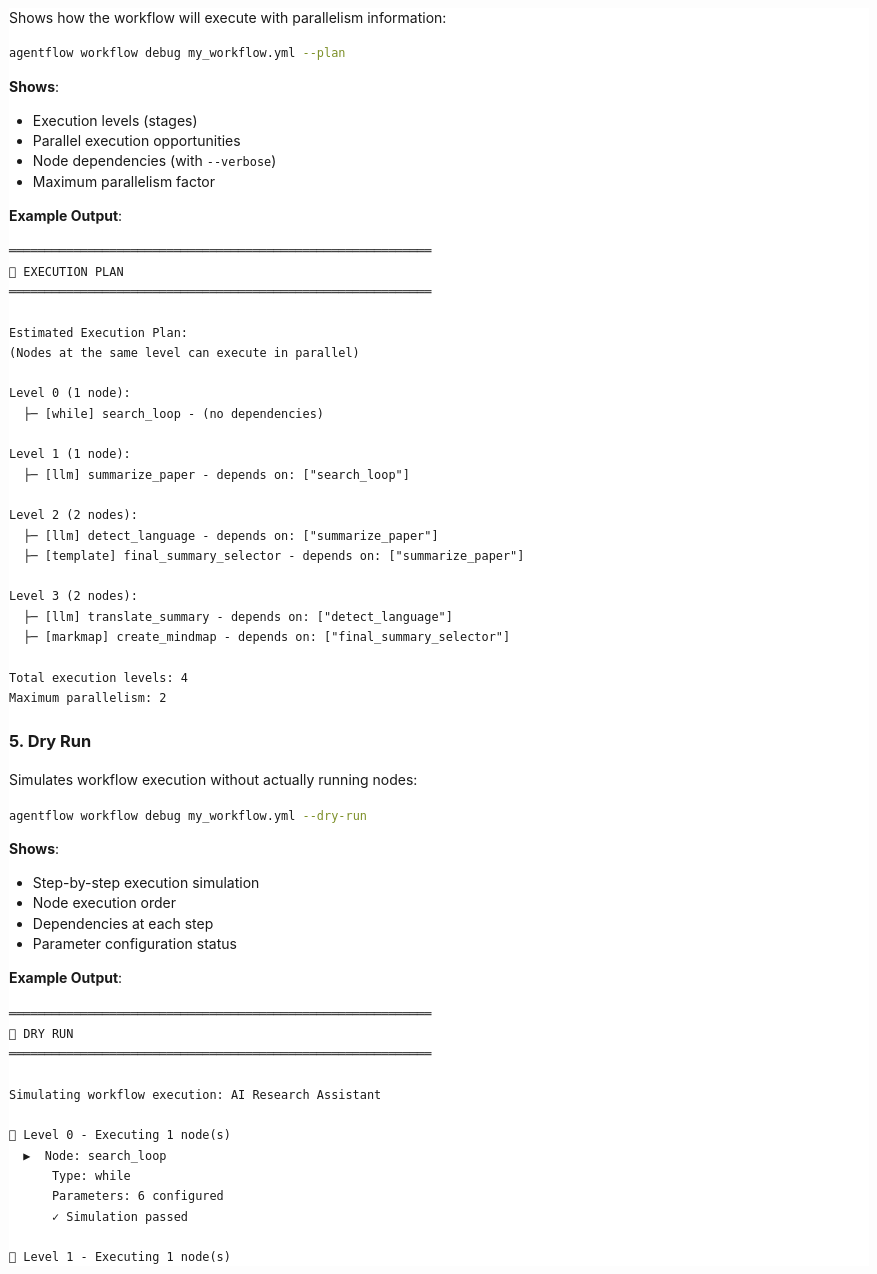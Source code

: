 Shows how the workflow will execute with parallelism information:

```bash
agentflow workflow debug my_workflow.yml --plan
```

**Shows**:
- Execution levels (stages)
- Parallel execution opportunities
- Node dependencies (with `--verbose`)
- Maximum parallelism factor

**Example Output**:
```
═══════════════════════════════════════════════════════════
📅 EXECUTION PLAN
═══════════════════════════════════════════════════════════

Estimated Execution Plan:
(Nodes at the same level can execute in parallel)

Level 0 (1 node):
  ├─ [while] search_loop - (no dependencies)

Level 1 (1 node):
  ├─ [llm] summarize_paper - depends on: ["search_loop"]

Level 2 (2 nodes):
  ├─ [llm] detect_language - depends on: ["summarize_paper"]
  ├─ [template] final_summary_selector - depends on: ["summarize_paper"]

Level 3 (2 nodes):
  ├─ [llm] translate_summary - depends on: ["detect_language"]
  ├─ [markmap] create_mindmap - depends on: ["final_summary_selector"]

Total execution levels: 4
Maximum parallelism: 2
```

### 5. Dry Run

Simulates workflow execution without actually running nodes:

```bash
agentflow workflow debug my_workflow.yml --dry-run
```

**Shows**:
- Step-by-step execution simulation
- Node execution order
- Dependencies at each step
- Parameter configuration status

**Example Output**:
```
═══════════════════════════════════════════════════════════
🧪 DRY RUN
═══════════════════════════════════════════════════════════

Simulating workflow execution: AI Research Assistant

📍 Level 0 - Executing 1 node(s)
  ▶️  Node: search_loop
      Type: while
      Parameters: 6 configured
      ✓ Simulation passed

📍 Level 1 - Executing 1 node(s)
```